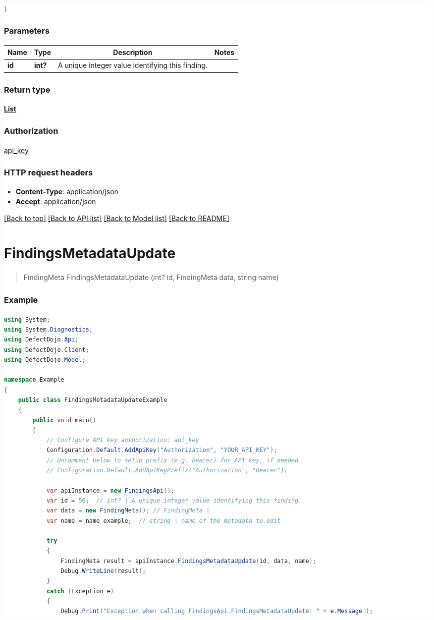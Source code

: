 ```csharp
}
```

### Parameters

Name | Type | Description  | Notes
------------- | ------------- | ------------- | -------------
 **id** | **int?**| A unique integer value identifying this finding. | 

### Return type

[**List<FindingMeta>**](FindingMeta.md)

### Authorization

[api_key](../README.md#api_key)

### HTTP request headers

 - **Content-Type**: application/json
 - **Accept**: application/json

[[Back to top]](#) [[Back to API list]](../README.md#documentation-for-api-endpoints) [[Back to Model list]](../README.md#documentation-for-models) [[Back to README]](../README.md)

<a name="findingsmetadataupdate"></a>
# **FindingsMetadataUpdate**
> FindingMeta FindingsMetadataUpdate (int? id, FindingMeta data, string name)



### Example
```csharp
using System;
using System.Diagnostics;
using DefectDojo.Api;
using DefectDojo.Client;
using DefectDojo.Model;

namespace Example
{
    public class FindingsMetadataUpdateExample
    {
        public void main()
        {
            // Configure API key authorization: api_key
            Configuration.Default.AddApiKey("Authorization", "YOUR_API_KEY");
            // Uncomment below to setup prefix (e.g. Bearer) for API key, if needed
            // Configuration.Default.AddApiKeyPrefix("Authorization", "Bearer");

            var apiInstance = new FindingsApi();
            var id = 56;  // int? | A unique integer value identifying this finding.
            var data = new FindingMeta(); // FindingMeta | 
            var name = name_example;  // string | name of the metadata to edit

            try
            {
                FindingMeta result = apiInstance.FindingsMetadataUpdate(id, data, name);
                Debug.WriteLine(result);
            }
            catch (Exception e)
            {
                Debug.Print("Exception when calling FindingsApi.FindingsMetadataUpdate: " + e.Message );
```